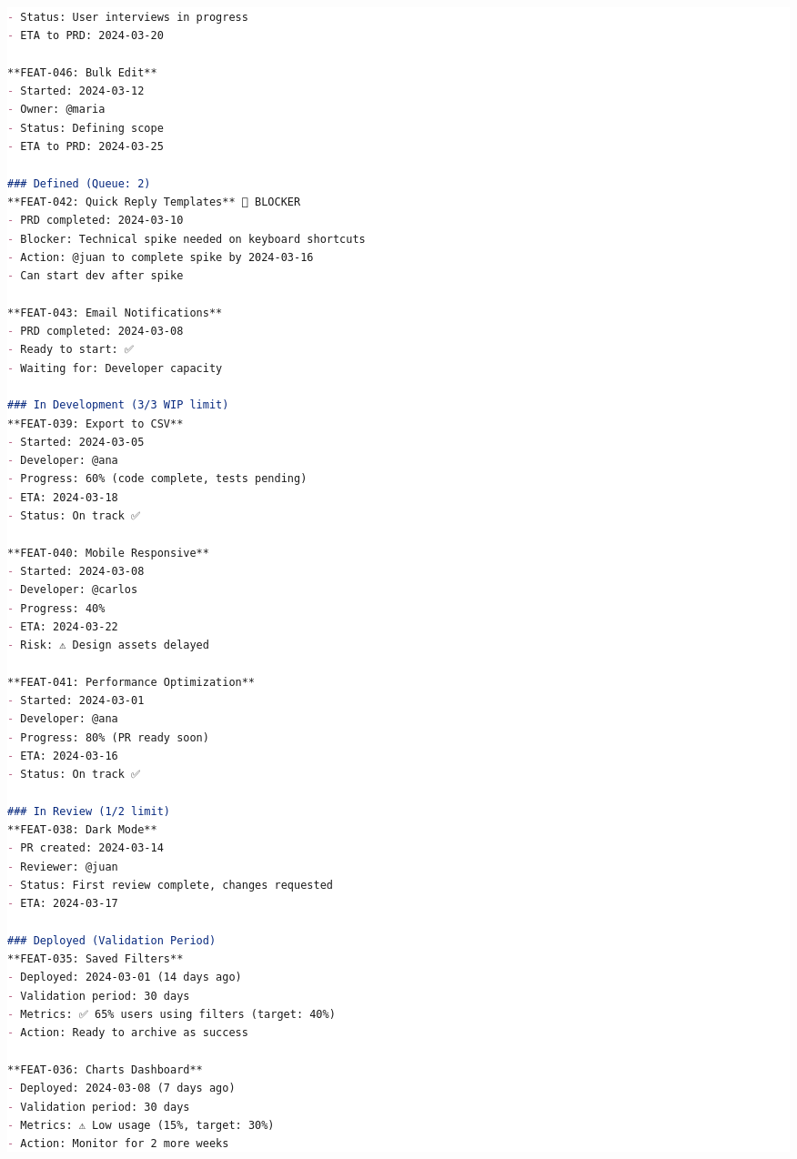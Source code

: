 ```markdown
- Status: User interviews in progress
- ETA to PRD: 2024-03-20

**FEAT-046: Bulk Edit**
- Started: 2024-03-12
- Owner: @maria
- Status: Defining scope
- ETA to PRD: 2024-03-25

### Defined (Queue: 2)
**FEAT-042: Quick Reply Templates** 🔴 BLOCKER
- PRD completed: 2024-03-10
- Blocker: Technical spike needed on keyboard shortcuts
- Action: @juan to complete spike by 2024-03-16
- Can start dev after spike

**FEAT-043: Email Notifications**
- PRD completed: 2024-03-08
- Ready to start: ✅
- Waiting for: Developer capacity

### In Development (3/3 WIP limit)
**FEAT-039: Export to CSV**
- Started: 2024-03-05
- Developer: @ana
- Progress: 60% (code complete, tests pending)
- ETA: 2024-03-18
- Status: On track ✅

**FEAT-040: Mobile Responsive**
- Started: 2024-03-08
- Developer: @carlos
- Progress: 40%
- ETA: 2024-03-22
- Risk: ⚠️ Design assets delayed

**FEAT-041: Performance Optimization**
- Started: 2024-03-01
- Developer: @ana
- Progress: 80% (PR ready soon)
- ETA: 2024-03-16
- Status: On track ✅

### In Review (1/2 limit)
**FEAT-038: Dark Mode**
- PR created: 2024-03-14
- Reviewer: @juan
- Status: First review complete, changes requested
- ETA: 2024-03-17

### Deployed (Validation Period)
**FEAT-035: Saved Filters**
- Deployed: 2024-03-01 (14 days ago)
- Validation period: 30 days
- Metrics: ✅ 65% users using filters (target: 40%)
- Action: Ready to archive as success

**FEAT-036: Charts Dashboard**
- Deployed: 2024-03-08 (7 days ago)
- Validation period: 30 days
- Metrics: ⚠️ Low usage (15%, target: 30%)
- Action: Monitor for 2 more weeks

```